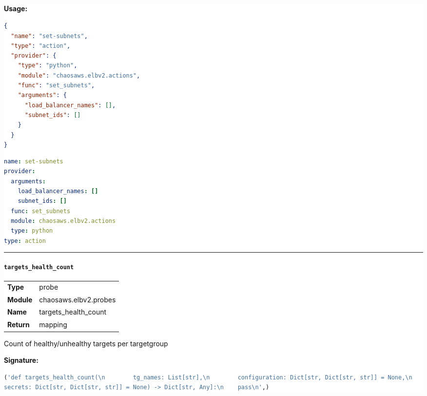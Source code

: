 


**Usage:**

```json
{
  "name": "set-subnets",
  "type": "action",
  "provider": {
    "type": "python",
    "module": "chaosaws.elbv2.actions",
    "func": "set_subnets",
    "arguments": {
      "load_balancer_names": [],
      "subnet_ids": []
    }
  }
}
```

```yaml
name: set-subnets
provider:
  arguments:
    load_balancer_names: []
    subnet_ids: []
  func: set_subnets
  module: chaosaws.elbv2.actions
  type: python
type: action

```



***

#### `targets_health_count`

|                       |               |
| --------------------- | ------------- |
| **Type**              | probe |
| **Module**            | chaosaws.elbv2.probes |
| **Name**              | targets_health_count |
| **Return**              | mapping |


Count of healthy/unhealthy targets per targetgroup

**Signature:**

```python
('def targets_health_count(\n        tg_names: List[str],\n        configuration: Dict[str, Dict[str, str]] = None,\n        secrets: Dict[str, Dict[str, str]] = None) -> Dict[str, Any]:\n    pass\n',)
```


[actions]: http://chaostoolkit.org/reference/api/experiment/#action
[probes]: http://chaostoolkit.org/reference/api/experiment/#probe
[chaostoolkit]: http://chaostoolkit.org
[boto3]: https://boto3.readthedocs.io
[creds]: https://boto3.readthedocs.io/en/latest/guide/configuration.html
[default]: https://boto3.amazonaws.com/v1/documentation/api/latest/guide/configuration.html#shared-credentials-file
[role]: https://boto3.readthedocs.io/en/latest/guide/configuration.html#aws-config-file
[assumerole]: https://boto3.amazonaws.com/v1/documentation/api/latest/reference/services/sts.html#STS.Client.assume_role
[sts]: https://docs.aws.amazon.com/IAM/latest/UserGuide/id_credentials_temp_request.html
[sources]: https://boto3.readthedocs.io/en/latest/guide/configuration.html#configuring-credentials
[pep8]: https://pycodestyle.readthedocs.io/en/latest/
[dco]: https://github.com/probot/dco#how-it-works
[venv]: http://chaostoolkit.org/reference/usage/install/#create-a-virtual-environment
[awsapi]: https://boto3.readthedocs.io/en/latest/reference/services/index.html
[boto3]: https://boto3.readthedocs.io/en/latest/reference/services/index.html
[ec2client]: https://boto3.readthedocs.io/en/latest/reference/services/ec2.html#client
[configuration]: http://chaostoolkit.org/reference/api/experiment/#configuration
[secrets]: http://chaostoolkit.org/reference/api/experiment/#secrets
[pymock]: https://docs.python.org/3/library/unittest.mock.html#module-unittest.mock
[eks]: https://aws.amazon.com/eks/
[boto]: https://boto3.readthedocs.io/en/latest/index.html
[requests]: http://docs.python-requests.org/en/master/